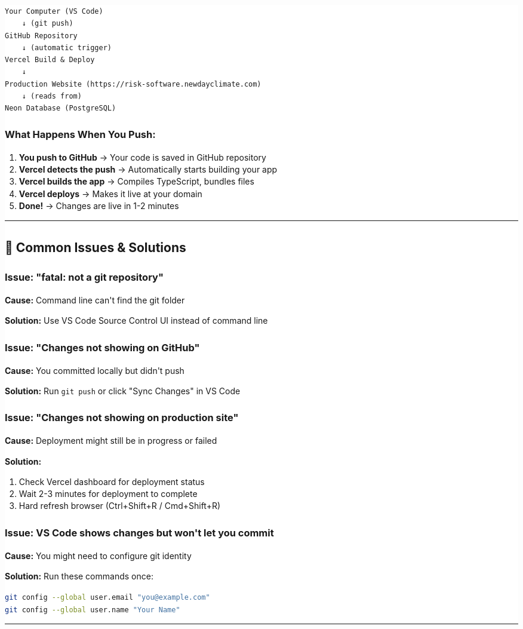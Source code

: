 ```
Your Computer (VS Code)
    ↓ (git push)
GitHub Repository
    ↓ (automatic trigger)
Vercel Build & Deploy
    ↓
Production Website (https://risk-software.newdayclimate.com)
    ↓ (reads from)
Neon Database (PostgreSQL)
```

### What Happens When You Push:

1. **You push to GitHub** → Your code is saved in GitHub repository
2. **Vercel detects the push** → Automatically starts building your app
3. **Vercel builds the app** → Compiles TypeScript, bundles files
4. **Vercel deploys** → Makes it live at your domain
5. **Done!** → Changes are live in 1-2 minutes

---

## 🚨 Common Issues & Solutions

### Issue: "fatal: not a git repository"

**Cause:** Command line can't find the git folder

**Solution:** Use VS Code Source Control UI instead of command line

### Issue: "Changes not showing on GitHub"

**Cause:** You committed locally but didn't push

**Solution:** Run `git push` or click "Sync Changes" in VS Code

### Issue: "Changes not showing on production site"

**Cause:** Deployment might still be in progress or failed

**Solution:**
1. Check Vercel dashboard for deployment status
2. Wait 2-3 minutes for deployment to complete
3. Hard refresh browser (Ctrl+Shift+R / Cmd+Shift+R)

### Issue: VS Code shows changes but won't let you commit

**Cause:** You might need to configure git identity

**Solution:** Run these commands once:
```bash
git config --global user.email "you@example.com"
git config --global user.name "Your Name"
```

---